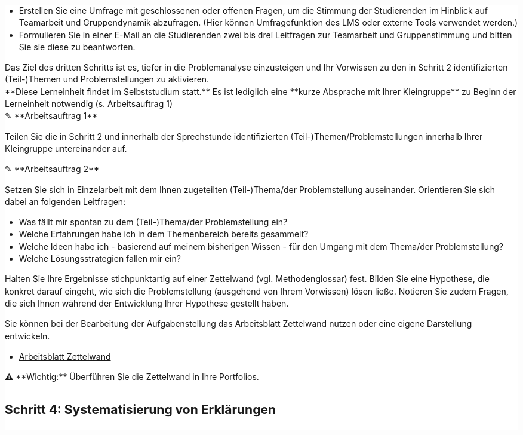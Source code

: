 *  Erstellen Sie eine Umfrage mit geschlossenen oder offenen Fragen, um die Stimmung der Studierenden im Hinblick auf Teamarbeit und Gruppendynamik abzufragen. (Hier können Umfragefunktion des LMS oder externe Tools verwendet werden.)
*  Formulieren Sie in einer E-Mail an die Studierenden zwei bis drei Leitfragen zur Teamarbeit und Gruppenstimmung und bitten Sie sie diese zu beantworten.
</p>


<div>
  Das Ziel des dritten Schritts ist es, tiefer in die Problemanalyse einzusteigen und Ihr Vorwissen zu den in Schritt 2 identifizierten (Teil-)Themen und Problemstellungen zu aktivieren.
</div>


<div>
  **Diese Lerneinheit findet im Selbststudium statt.** Es ist lediglich eine **kurze Absprache mit Ihrer Kleingruppe** zu Beginn der Lerneinheit notwendig (s. Arbeitsauftrag 1)
</div>


<div>
  ✎ **Arbeitsauftrag 1**

  Teilen Sie die in Schritt 2 und innerhalb der Sprechstunde identifizierten (Teil-)Themen/Problemstellungen innerhalb Ihrer Kleingruppe untereinander auf.
</div>


<div>
✎ **Arbeitsauftrag 2**

Setzen Sie sich in Einzelarbeit mit dem Ihnen zugeteilten (Teil-)Thema/der Problemstellung auseinander. Orientieren Sie sich dabei an folgenden Leitfragen:

*  Was fällt mir spontan zu dem (Teil-)Thema/der Problemstellung ein?
*  Welche Erfahrungen habe ich in dem Themenbereich bereits gesammelt?
*  Welche Ideen habe ich - basierend auf meinem bisherigen Wissen - für den Umgang mit dem Thema/der Problemstellung?
*  Welche Lösungsstrategien fallen mir ein?

Halten Sie Ihre Ergebnisse stichpunktartig auf einer Zettelwand (vgl. Methodenglossar) fest.
Bilden Sie eine Hypothese, die konkret darauf eingeht, wie sich die Problemstellung (ausgehend von Ihrem Vorwissen) lösen ließe. Notieren Sie zudem Fragen, die sich Ihnen während der Entwicklung Ihrer Hypothese gestellt haben.

Sie können bei der Bearbeitung der Aufgabenstellung das Arbeitsblatt Zettelwand nutzen oder eine eigene Darstellung entwickeln.

- [Arbeitsblatt Zettelwand](https://www.twillo.de/edu-sharing/components/render/cb697d8d-54d8-4073-a4b4-ca8035e3b71e/)
</div>


<div>
  ⚠️ **Wichtig:**
  Überführen Sie die Zettelwand in Ihre Portfolios.
</div>

## Schritt 4: Systematisierung von Erklärungen
---
